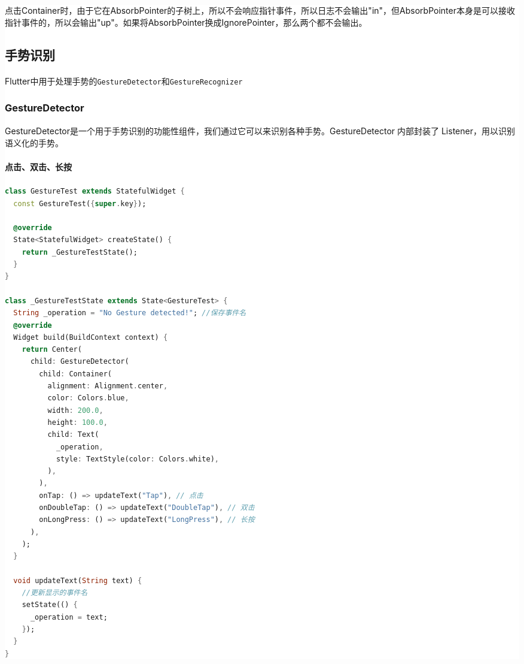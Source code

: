 点击Container时，由于它在AbsorbPointer的子树上，所以不会响应指针事件，所以日志不会输出"in"，但AbsorbPointer本身是可以接收指针事件的，所以会输出"up"。如果将AbsorbPointer换成IgnorePointer，那么两个都不会输出。

## 手势识别

Flutter中用于处理手势的`GestureDetector`和`GestureRecognizer`

### GestureDetector

GestureDetector是一个用于手势识别的功能性组件，我们通过它可以来识别各种手势。GestureDetector 内部封装了 Listener，用以识别语义化的手势。

#### 点击、双击、长按

```dart
class GestureTest extends StatefulWidget {
  const GestureTest({super.key});

  @override
  State<StatefulWidget> createState() {
    return _GestureTestState();
  }
}

class _GestureTestState extends State<GestureTest> {
  String _operation = "No Gesture detected!"; //保存事件名
  @override
  Widget build(BuildContext context) {
    return Center(
      child: GestureDetector(
        child: Container(
          alignment: Alignment.center,
          color: Colors.blue,
          width: 200.0,
          height: 100.0,
          child: Text(
            _operation,
            style: TextStyle(color: Colors.white),
          ),
        ),
        onTap: () => updateText("Tap"), // 点击
        onDoubleTap: () => updateText("DoubleTap"), // 双击
        onLongPress: () => updateText("LongPress"), // 长按
      ),
    );
  }

  void updateText(String text) {
    //更新显示的事件名
    setState(() {
      _operation = text;
    });
  }
}
```
